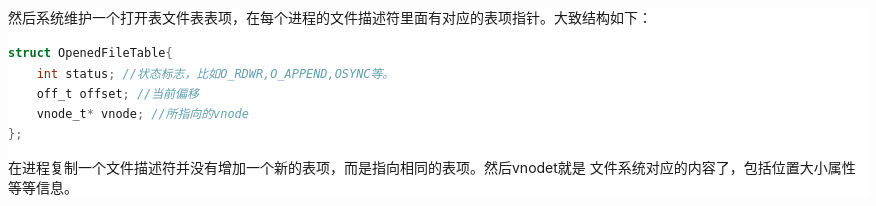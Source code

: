 然后系统维护一个打开表文件表表项，在每个进程的文件描述符里面有对应的表项指针。大致结构如下：

```C
struct OpenedFileTable{
    int status; //状态标志，比如O_RDWR,O_APPEND,OSYNC等。
    off_t offset; //当前偏移
    vnode_t* vnode; //所指向的vnode
};
```

在进程复制一个文件描述符并没有增加一个新的表项，而是指向相同的表项。然后vnodet就是 文件系统对应的内容了，包括位置大小属性等等信息。
